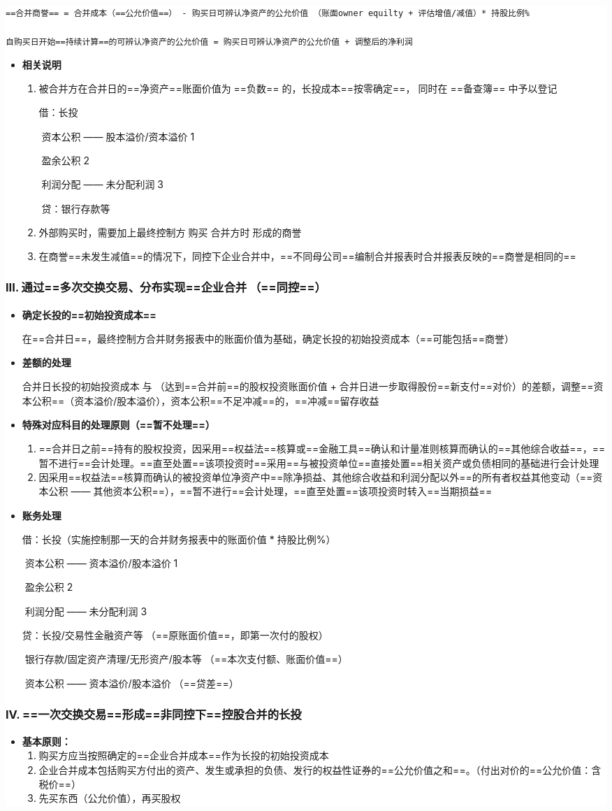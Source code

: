     ==合并商誉== = 合并成本（==公允价值==） - 购买日可辨认净资产的公允价值 （账面owner equilty + 评估增值/减值）* 持股比例%

    自购买日开始==持续计算==的可辨认净资产的公允价值 = 购买日可辨认净资产的公允价值 + 调整后的净利润

- **相关说明**

  1. 被合并方在合并日的==净资产==账面价值为 ==负数== 的，长投成本==按零确定==， 同时在 ==备查簿== 中予以登记

     借：长投 

     ​		资本公积 —— 股本溢价/资本溢价 1

     ​		盈余公积 2

     ​		利润分配 —— 未分配利润 3

     ​	贷：银行存款等

  2. 外部购买时，需要加上最终控制方 购买 合并方时 形成的商誉

  3. 在商誉==未发生减值==的情况下，同控下企业合并中，==不同母公司==编制合并报表时合并报表反映的==商誉是相同的==

### III. 通过==多次交换交易、分布实现==企业合并 （==同控==）

- **确定长投的==初始投资成本==**

  在==合并日==，最终控制方合并财务报表中的账面价值为基础，确定长投的初始投资成本（==可能包括==商誉）

- **差额的处理**

  合并日长投的初始投资成本 与 （达到==合并前==的股权投资账面价值 + 合并日进一步取得股份==新支付==对价）的差额，调整==资本公积==（资本溢价/股本溢价），资本公积==不足冲减==的，==冲减==留存收益

- **特殊对应科目的处理原则（==暂不处理==）**
  1. ==合并日之前==持有的股权投资，因采用==权益法==核算或==金融工具==确认和计量准则核算而确认的==其他综合收益==，==暂不进行==会计处理。==直至处置==该项投资时==采用==与被投资单位==直接处置==相关资产或负债相同的基础进行会计处理
  2. 因采用==权益法==核算而确认的被投资单位净资产中==除净损益、其他综合收益和利润分配以外==的所有者权益其他变动（==资本公积 —— 其他资本公积==），==暂不进行==会计处理，==直至处置==该项投资时转入==当期损益==

- **账务处理**

  借：长投（实施控制那一天的合并财务报表中的账面价值 * 持股比例%）

  ​        资本公积 —— 资本溢价/股本溢价 1

  ​        盈余公积 2

  ​        利润分配 —— 未分配利润 3

    贷：长投/交易性金融资产等 （==原账面价值==，即第一次付的股权）

  ​          银行存款/固定资产清理/无形资产/股本等 （==本次支付额、账面价值==）

  ​          资本公积 —— 资本溢价/股本溢价 （==贷差==）

### IV. ==一次交换交易==形成==非同控下==控股合并的长投

- **基本原则：**
  1. 购买方应当按照确定的==企业合并成本==作为长投的初始投资成本
  2. 企业合并成本包括购买方付出的资产、发生或承担的负债、发行的权益性证券的==公允价值之和==。（付出对价的==公允价值：含税价==）
  3. 先买东西（公允价值），再买股权
